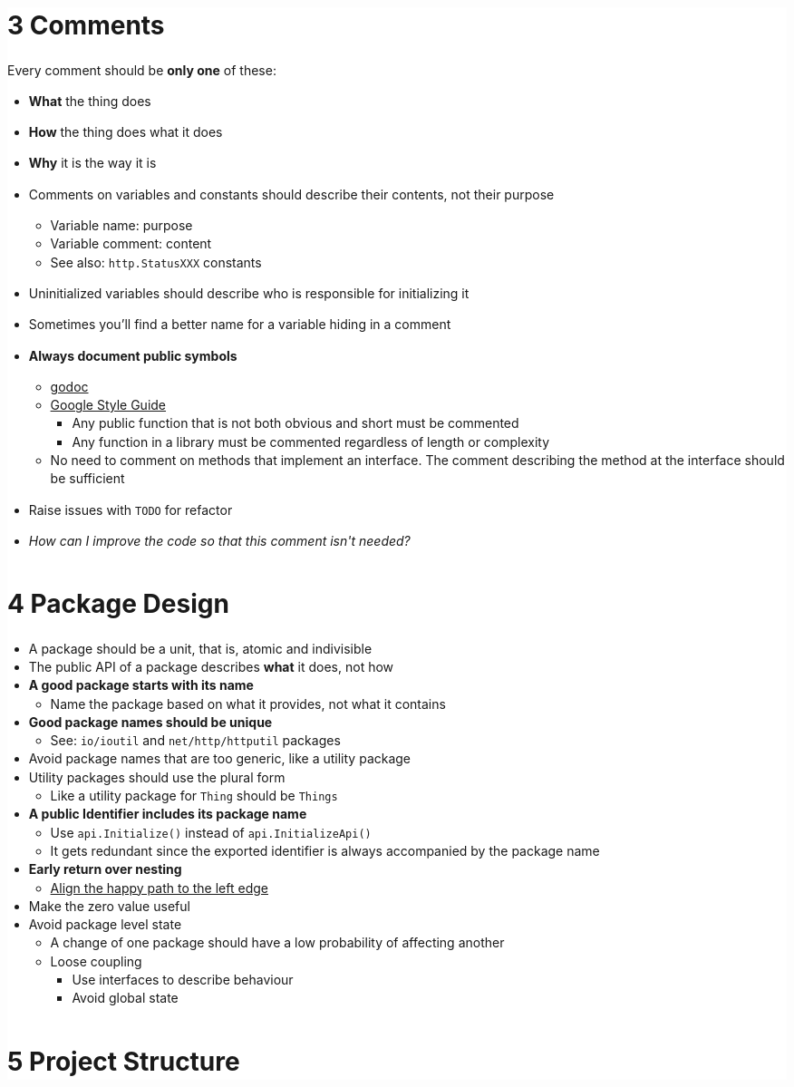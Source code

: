# 3 Comments

Every comment should be __only one__ of these:

* __What__ the thing does
* __How__ the thing does what it does
* __Why__ it is the way it is

* Comments on variables and constants should describe their contents, not their purpose
  * Variable name: purpose
  * Variable comment: content
  * See also: `http.StatusXXX` constants
* Uninitialized variables should describe who is responsible for initializing it
* Sometimes you’ll find a better name for a variable hiding in a comment
* __Always document public symbols__
  * [godoc](https://go.dev/blog/godoc)
  * [Google Style Guide](https://google.github.io/styleguide/)
    * Any public function that is not both obvious and short must be commented
    * Any function in a library must be commented regardless of length or complexity
  * No need to comment on methods that implement an interface. The comment describing the method at the interface should be sufficient
* Raise issues with `TODO` for refactor
* *How can I improve the code so that this comment isn't needed?*

# 4 Package Design

* A package should be a unit, that is, atomic and indivisible
* The public API of a package describes __what__ it does, not how
* __A good package starts with its name__
  * Name the package based on what it provides, not what it contains
* __Good package names should be unique__
  * See: `io/ioutil` and `net/http/httputil` packages
* Avoid package names that are too generic, like a utility package
* Utility packages should use the plural form
  * Like a utility package for `Thing` should be `Things`
* __A public Identifier includes its package name__
  * Use `api.Initialize()` instead of `api.InitializeApi()`
  * It gets redundant since the exported identifier is always accompanied by the package name
* __Early return over nesting__
  * [Align the happy path to the left edge](https://medium.com/@matryer/line-of-sight-in-code-186dd7cdea88)
* Make the zero value useful
* Avoid package level state
  * A change of one package should have a low probability of affecting another
  * Loose coupling
    * Use interfaces to describe behaviour
    * Avoid global state

# 5 Project Structure
